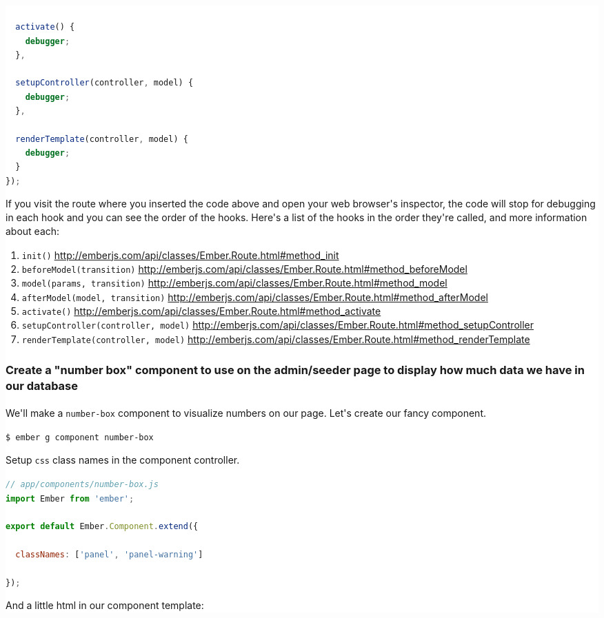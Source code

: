```js

  activate() {
    debugger;
  },

  setupController(controller, model) {
    debugger;
  },

  renderTemplate(controller, model) {
    debugger;
  }
});
```

If you visit the route where you inserted the code above and open your web browser's inspector, the code will stop for debugging in each hook and you can see the order of the hooks. Here's a list of the hooks in the order they're called, and more information about each:

1. `init()` <http://emberjs.com/api/classes/Ember.Route.html#method_init>
2. `beforeModel(transition)` <http://emberjs.com/api/classes/Ember.Route.html#method_beforeModel>
3. `model(params, transition)` <http://emberjs.com/api/classes/Ember.Route.html#method_model>
4. `afterModel(model, transition)` <http://emberjs.com/api/classes/Ember.Route.html#method_afterModel>
5. `activate()` <http://emberjs.com/api/classes/Ember.Route.html#method_activate>
6. `setupController(controller, model)` <http://emberjs.com/api/classes/Ember.Route.html#method_setupController>
7. `renderTemplate(controller, model)` <http://emberjs.com/api/classes/Ember.Route.html#method_renderTemplate>

### Create a "number box" component to use on the admin/seeder page to display how much data we have in our database

We'll make a `number-box` component to visualize numbers on our page. Let's create our fancy component.

```shell
$ ember g component number-box
```

Setup `css` class names in the component controller.

```js
// app/components/number-box.js
import Ember from 'ember';

export default Ember.Component.extend({

  classNames: ['panel', 'panel-warning']

});
```

And a little html in our component template:
